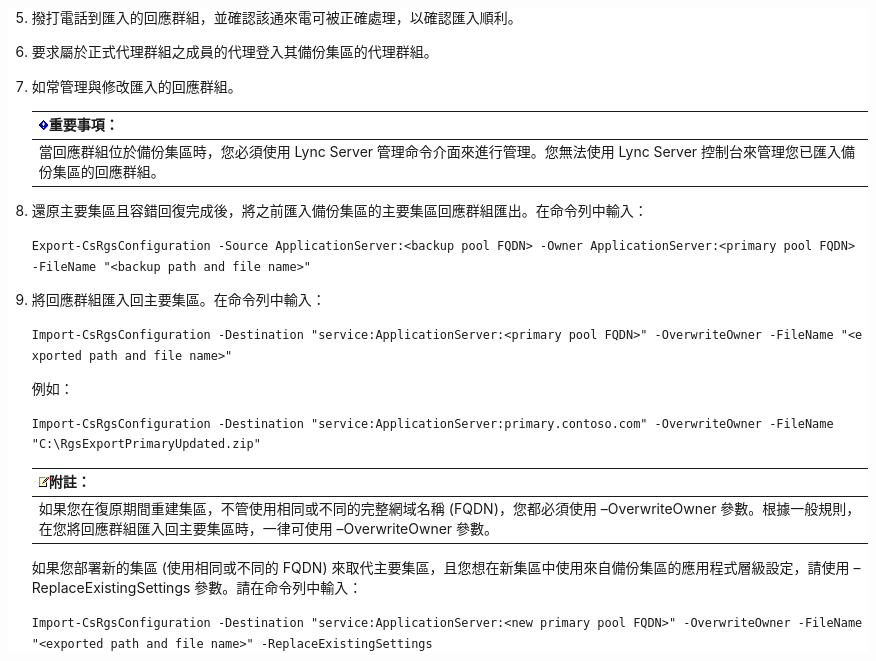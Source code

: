 
5.  撥打電話到匯入的回應群組，並確認該通來電可被正確處理，以確認匯入順利。

6.  要求屬於正式代理群組之成員的代理登入其備份集區的代理群組。

7.  如常管理與修改匯入的回應群組。
    
    <table>
    <thead>
    <tr class="header">
    <th><img src="images/Gg412908.important(OCS.15).gif" title="important" alt="important" />重要事項：</th>
    </tr>
    </thead>
    <tbody>
    <tr class="odd">
    <td>當回應群組位於備份集區時，您必須使用 Lync Server 管理命令介面來進行管理。您無法使用 Lync Server 控制台來管理您已匯入備份集區的回應群組。</td>
    </tr>
    </tbody>
    </table>


8.  還原主要集區且容錯回復完成後，將之前匯入備份集區的主要集區回應群組匯出。在命令列中輸入：
    
        Export-CsRgsConfiguration -Source ApplicationServer:<backup pool FQDN> -Owner ApplicationServer:<primary pool FQDN> -FileName "<backup path and file name>"

9.  將回應群組匯入回主要集區。在命令列中輸入：
    
        Import-CsRgsConfiguration -Destination "service:ApplicationServer:<primary pool FQDN>" -OverwriteOwner -FileName "<exported path and file name>"
    
    例如：
    
        Import-CsRgsConfiguration -Destination "service:ApplicationServer:primary.contoso.com" -OverwriteOwner -FileName "C:\RgsExportPrimaryUpdated.zip"
    
    <table>
    <thead>
    <tr class="header">
    <th><img src="images/Gg398811.note(OCS.15).gif" title="note" alt="note" />附註：</th>
    </tr>
    </thead>
    <tbody>
    <tr class="odd">
    <td>如果您在復原期間重建集區，不管使用相同或不同的完整網域名稱 (FQDN)，您都必須使用 –OverwriteOwner 參數。根據一般規則，在您將回應群組匯入回主要集區時，一律可使用 –OverwriteOwner 參數。</td>
    </tr>
    </tbody>
    </table>
    
    如果您部署新的集區 (使用相同或不同的 FQDN) 來取代主要集區，且您想在新集區中使用來自備份集區的應用程式層級設定，請使用 –ReplaceExistingSettings 參數。請在命令列中輸入：
    
        Import-CsRgsConfiguration -Destination "service:ApplicationServer:<new primary pool FQDN>" -OverwriteOwner -FileName "<exported path and file name>" -ReplaceExistingSettings
    